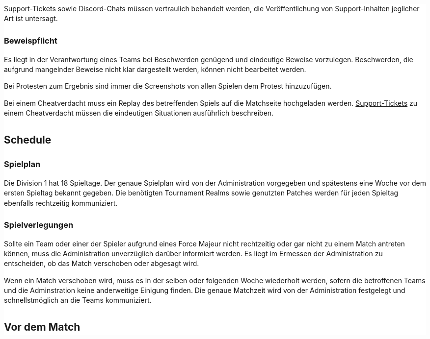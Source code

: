   
  

[Support-Tickets](https://www.primeleague.gg/users/support) sowie Discord-Chats müssen vertraulich behandelt werden, die Veröffentlichung von Support-Inhalten jeglicher Art ist untersagt.

  
  

### Beweispflicht

  

Es liegt in der Verantwortung eines Teams bei Beschwerden genügend und eindeutige Beweise vorzulegen. Beschwerden, die aufgrund mangelnder Beweise nicht klar dargestellt werden, können nicht bearbeitet werden.

  
  

Bei Protesten zum Ergebnis sind immer die Screenshots von allen Spielen dem Protest hinzuzufügen.

  
  

Bei einem Cheatverdacht muss ein Replay des betreffenden Spiels auf die Matchseite hochgeladen werden. [Support-Tickets](https://www.primeleague.gg/users/support) zu einem Cheatverdacht müssen die eindeutigen Situationen ausführlich beschreiben.

  
  

Schedule
--------

  
  

### Spielplan

  
Die Division 1 hat 18 Spieltage. Der genaue Spielplan wird von der Administration vorgegeben und spätestens eine Woche vor dem ersten Spieltag bekannt gegeben. Die benötigten Tournament Realms sowie genutzten Patches werden für jeden Spieltag ebenfalls rechtzeitig kommuniziert.  
  

### Spielverlegungen

  

Sollte ein Team oder einer der Spieler aufgrund eines Force Majeur nicht rechtzeitig oder gar nicht zu einem Match antreten können, muss die Administration unverzüglich darüber informiert werden. Es liegt im Ermessen der Administration zu entscheiden, ob das Match verschoben oder abgesagt wird.

  
  

Wenn ein Match verschoben wird, muss es in der selben oder folgenden Woche wiederholt werden, sofern die betroffenen Teams und die Adminstration keine anderweitige Einigung finden. Die genaue Matchzeit wird von der Administration festgelegt und schnellstmöglich an die Teams kommuniziert.

  
  
  

Vor dem Match
-------------
